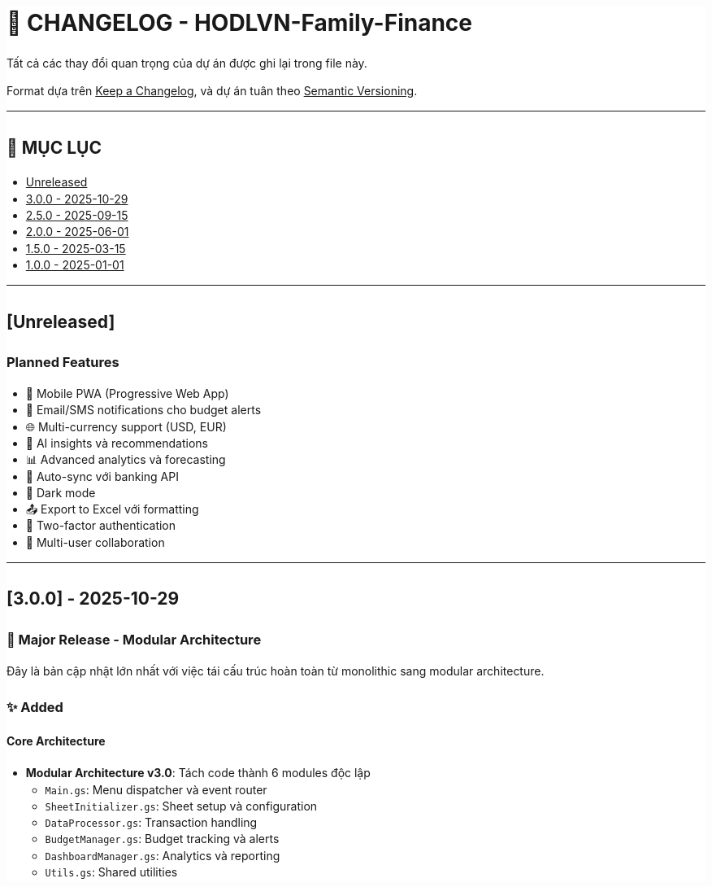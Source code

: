 # 📝 CHANGELOG - HODLVN-Family-Finance

Tất cả các thay đổi quan trọng của dự án được ghi lại trong file này.

Format dựa trên [Keep a Changelog](https://keepachangelog.com/en/1.0.0/),
và dự án tuân theo [Semantic Versioning](https://semver.org/spec/v2.0.0.html).

---

## 📑 MỤC LỤC

- [Unreleased](#unreleased)
- [3.0.0 - 2025-10-29](#300---2025-10-29)
- [2.5.0 - 2025-09-15](#250---2025-09-15)
- [2.0.0 - 2025-06-01](#200---2025-06-01)
- [1.5.0 - 2025-03-15](#150---2025-03-15)
- [1.0.0 - 2025-01-01](#100---2025-01-01)

---

## [Unreleased]

### Planned Features
- 📱 Mobile PWA (Progressive Web App)
- 🔔 Email/SMS notifications cho budget alerts
- 🌐 Multi-currency support (USD, EUR)
- 🤖 AI insights và recommendations
- 📊 Advanced analytics và forecasting
- 🔄 Auto-sync với banking API
- 🌙 Dark mode
- 📤 Export to Excel với formatting
- 🔐 Two-factor authentication
- 👥 Multi-user collaboration

---

## [3.0.0] - 2025-10-29

### 🎉 Major Release - Modular Architecture

Đây là bản cập nhật lớn nhất với việc tái cấu trúc hoàn toàn từ monolithic sang modular architecture.

### ✨ Added

#### Core Architecture
- **Modular Architecture v3.0**: Tách code thành 6 modules độc lập
  - `Main.gs`: Menu dispatcher và event router
  - `SheetInitializer.gs`: Sheet setup và configuration
  - `DataProcessor.gs`: Transaction handling
  - `BudgetManager.gs`: Budget tracking và alerts
  - `DashboardManager.gs`: Analytics và reporting
  - `Utils.gs`: Shared utilities
